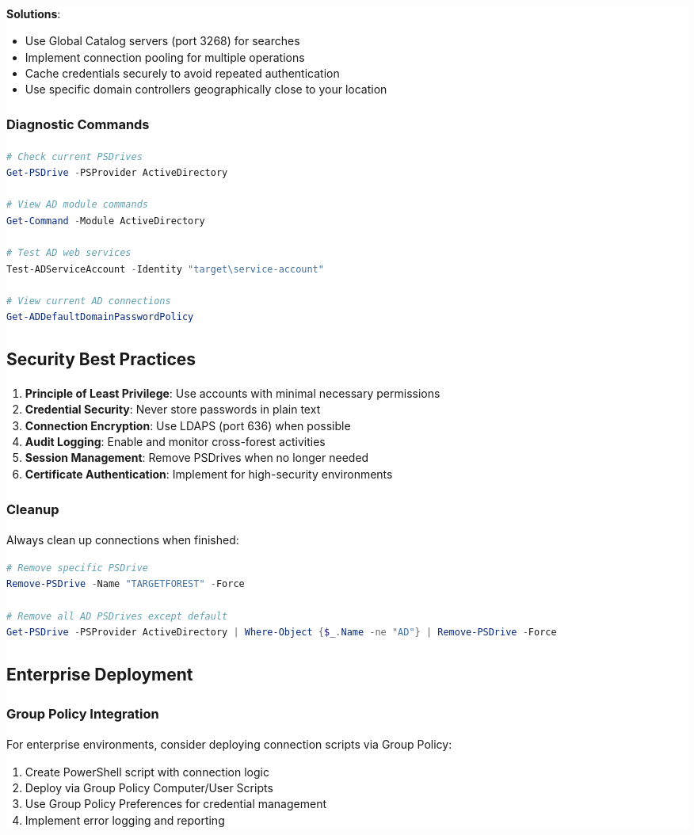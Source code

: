 **Solutions**:

- Use Global Catalog servers (port 3268) for searches
- Implement connection pooling for multiple operations
- Cache credentials securely to avoid repeated authentication
- Use specific domain controllers geographically close to your location

### Diagnostic Commands

```powershell
# Check current PSDrives
Get-PSDrive -PSProvider ActiveDirectory

# View AD module commands
Get-Command -Module ActiveDirectory

# Test AD web services
Test-ADServiceAccount -Identity "target\service-account"

# View current AD connections
Get-ADDefaultDomainPasswordPolicy
```

## Security Best Practices

1. **Principle of Least Privilege**: Use accounts with minimal necessary permissions
2. **Credential Security**: Never store passwords in plain text
3. **Connection Encryption**: Use LDAPS (port 636) when possible
4. **Audit Logging**: Enable and monitor cross-forest activities
5. **Session Management**: Remove PSDrives when no longer needed
6. **Certificate Authentication**: Implement for high-security environments

### Cleanup

Always clean up connections when finished:

```powershell
# Remove specific PSDrive
Remove-PSDrive -Name "TARGETFOREST" -Force

# Remove all AD PSDrives except default
Get-PSDrive -PSProvider ActiveDirectory | Where-Object {$_.Name -ne "AD"} | Remove-PSDrive -Force
```

## Enterprise Deployment

### Group Policy Integration

For enterprise environments, consider deploying connection scripts via Group Policy:

1. Create PowerShell script with connection logic
2. Deploy via Group Policy Computer/User Scripts
3. Use Group Policy Preferences for credential management
4. Implement error logging and reporting
